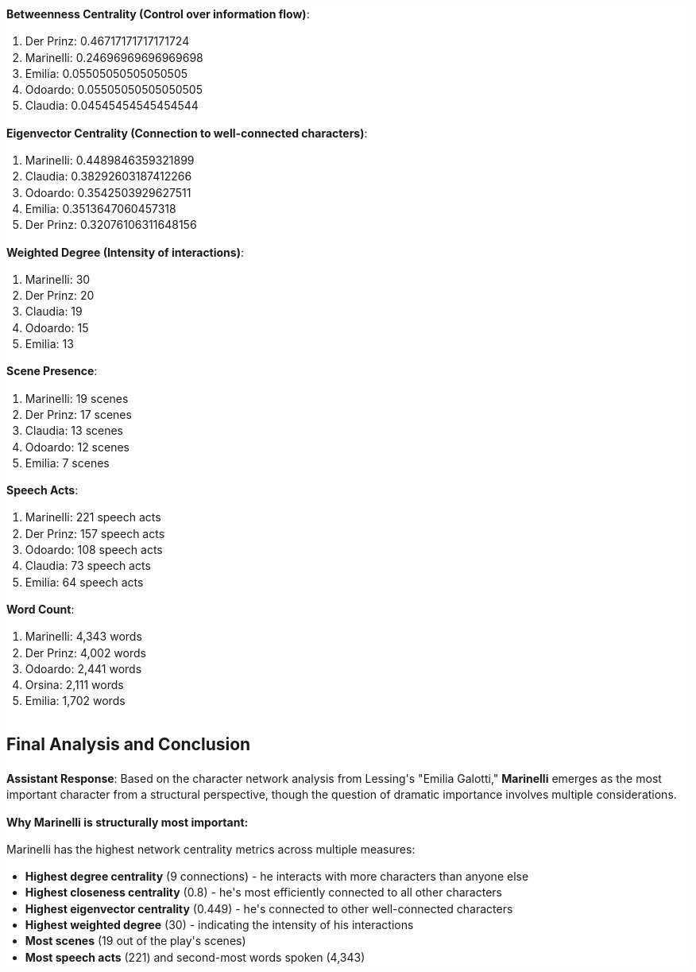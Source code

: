 **Betweenness Centrality (Control over information flow)**:
1. Der Prinz: 0.46717171717171724
2. Marinelli: 0.24696969696969698
3. Emilia: 0.05505050505050505
4. Odoardo: 0.05505050505050505
5. Claudia: 0.04545454545454544

**Eigenvector Centrality (Connection to well-connected characters)**:
1. Marinelli: 0.4489846359321899
2. Claudia: 0.38292603187412266
3. Odoardo: 0.3542503929627511
4. Emilia: 0.3513647060457318
5. Der Prinz: 0.32076106311648156

**Weighted Degree (Intensity of interactions)**:
1. Marinelli: 30
2. Der Prinz: 20
3. Claudia: 19
4. Odoardo: 15
5. Emilia: 13

**Scene Presence**:
1. Marinelli: 19 scenes
2. Der Prinz: 17 scenes
3. Claudia: 13 scenes
4. Odoardo: 12 scenes
5. Emilia: 7 scenes

**Speech Acts**:
1. Marinelli: 221 speech acts
2. Der Prinz: 157 speech acts
3. Odoardo: 108 speech acts
4. Claudia: 73 speech acts
5. Emilia: 64 speech acts

**Word Count**:
1. Marinelli: 4,343 words
2. Der Prinz: 4,002 words
3. Odoardo: 2,441 words
4. Orsina: 2,111 words
5. Emilia: 1,702 words

## Final Analysis and Conclusion

**Assistant Response**: Based on the character network analysis from Lessing's "Emilia Galotti," **Marinelli** emerges as the most important character from a structural perspective, though the question of dramatic importance involves multiple considerations.

**Why Marinelli is structurally most important:**

Marinelli has the highest network centrality metrics across multiple measures:
- **Highest degree centrality** (9 connections) - he interacts with more characters than anyone else
- **Highest closeness centrality** (0.8) - he's most efficiently connected to all other characters
- **Highest eigenvector centrality** (0.449) - he's connected to other well-connected characters
- **Highest weighted degree** (30) - indicating the intensity of his interactions
- **Most scenes** (19 out of the play's scenes)
- **Most speech acts** (221) and second-most words spoken (4,343)
